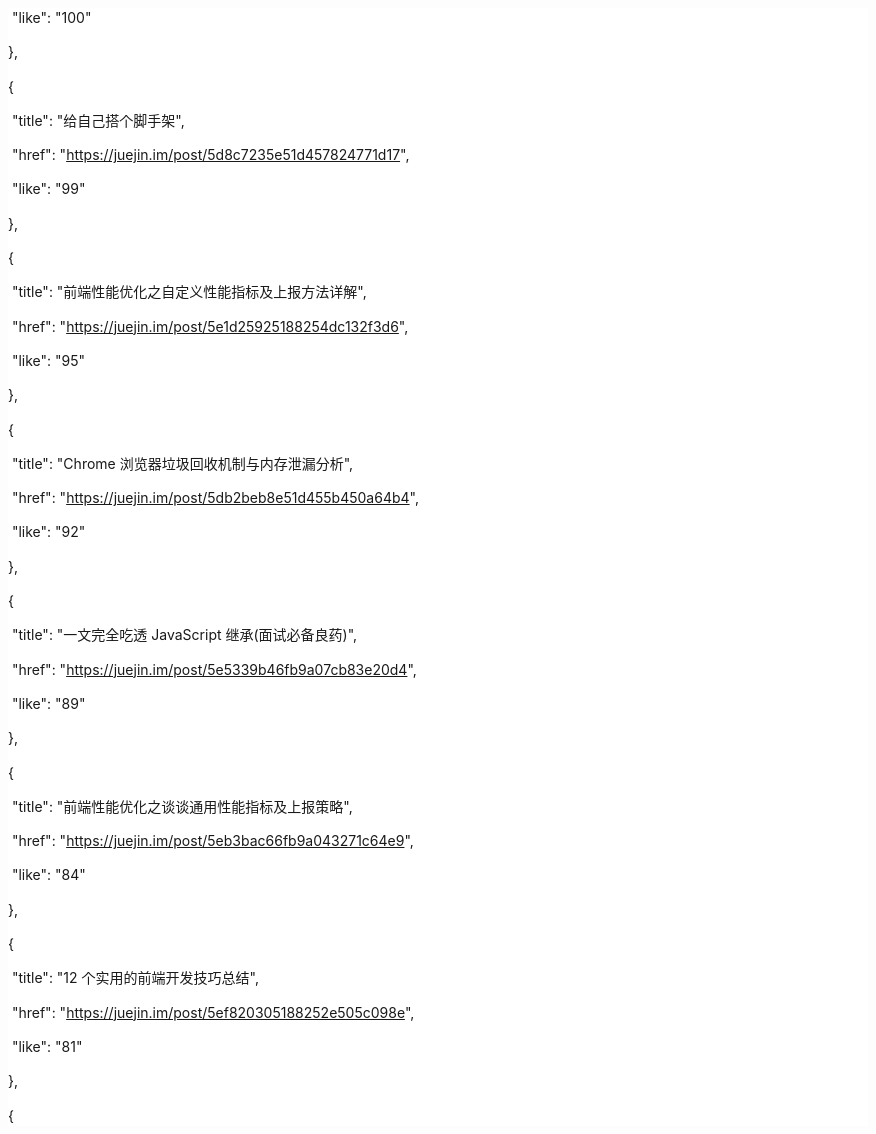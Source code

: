 ​    "like": "100"

  },

  {

​    "title": "给自己搭个脚手架",

​    "href": "https://juejin.im/post/5d8c7235e51d457824771d17",

​    "like": "99"

  },

  {

​    "title": "前端性能优化之自定义性能指标及上报方法详解",

​    "href": "https://juejin.im/post/5e1d25925188254dc132f3d6",

​    "like": "95"

  },

  {

​    "title": "Chrome 浏览器垃圾回收机制与内存泄漏分析",

​    "href": "https://juejin.im/post/5db2beb8e51d455b450a64b4",

​    "like": "92"

  },

  {

​    "title": "一文完全吃透 JavaScript 继承(面试必备良药)",

​    "href": "https://juejin.im/post/5e5339b46fb9a07cb83e20d4",

​    "like": "89"

  },

  {

​    "title": "前端性能优化之谈谈通用性能指标及上报策略",

​    "href": "https://juejin.im/post/5eb3bac66fb9a043271c64e9",

​    "like": "84"

  },

  {

​    "title": "12 个实用的前端开发技巧总结",

​    "href": "https://juejin.im/post/5ef820305188252e505c098e",

​    "like": "81"

  },

  {
